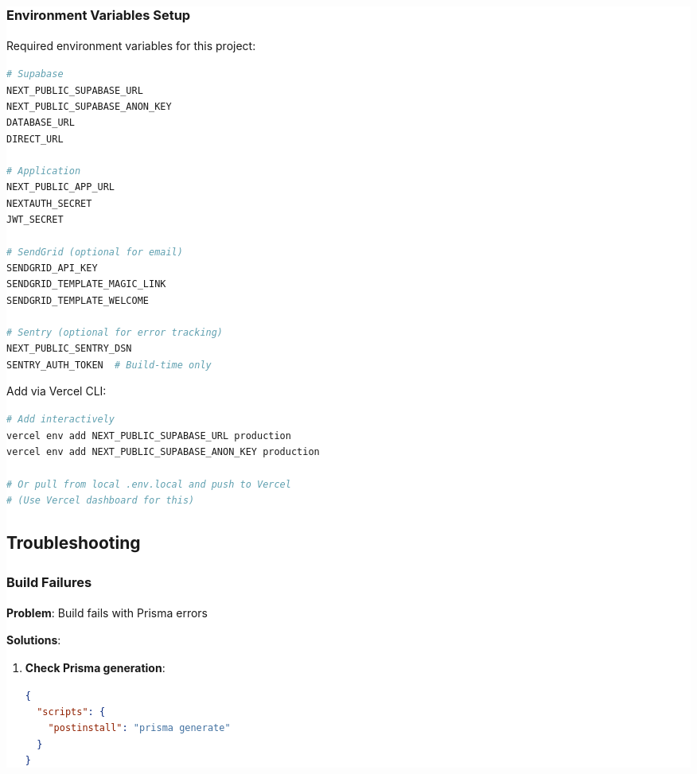 ### Environment Variables Setup

Required environment variables for this project:

```bash
# Supabase
NEXT_PUBLIC_SUPABASE_URL
NEXT_PUBLIC_SUPABASE_ANON_KEY
DATABASE_URL
DIRECT_URL

# Application
NEXT_PUBLIC_APP_URL
NEXTAUTH_SECRET
JWT_SECRET

# SendGrid (optional for email)
SENDGRID_API_KEY
SENDGRID_TEMPLATE_MAGIC_LINK
SENDGRID_TEMPLATE_WELCOME

# Sentry (optional for error tracking)
NEXT_PUBLIC_SENTRY_DSN
SENTRY_AUTH_TOKEN  # Build-time only
```

Add via Vercel CLI:

```bash
# Add interactively
vercel env add NEXT_PUBLIC_SUPABASE_URL production
vercel env add NEXT_PUBLIC_SUPABASE_ANON_KEY production

# Or pull from local .env.local and push to Vercel
# (Use Vercel dashboard for this)
```

## Troubleshooting

### Build Failures

**Problem**: Build fails with Prisma errors

**Solutions**:

1. **Check Prisma generation**:
   ```json
   {
     "scripts": {
       "postinstall": "prisma generate"
     }
   }
   ```
